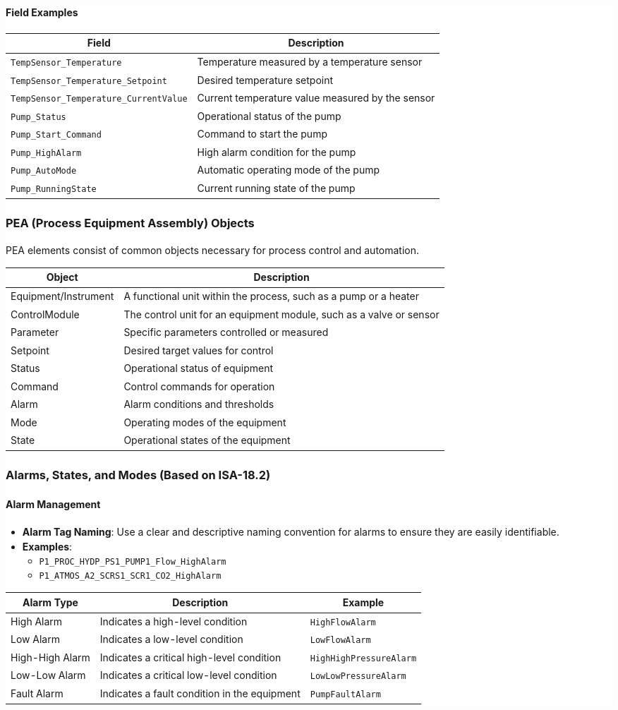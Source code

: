 #### Field Examples

| Field                              | Description                                              |
|------------------------------------|----------------------------------------------------------|
| `TempSensor_Temperature`           | Temperature measured by a temperature sensor             |
| `TempSensor_Temperature_Setpoint`  | Desired temperature setpoint                             |
| `TempSensor_Temperature_CurrentValue` | Current temperature value measured by the sensor       |
| `Pump_Status`                      | Operational status of the pump                           |
| `Pump_Start_Command`               | Command to start the pump                                |
| `Pump_HighAlarm`                   | High alarm condition for the pump                        |
| `Pump_AutoMode`                    | Automatic operating mode of the pump                     |
| `Pump_RunningState`                | Current running state of the pump                        |

### PEA (Process Equipment Assembly) Objects
PEA elements consist of common objects necessary for process control and automation.

| Object            | Description                                                        |
|-------------------|--------------------------------------------------------------------|
| Equipment/Instrument   | A functional unit within the process, such as a pump or a heater   |
| ControlModule     | The control unit for an equipment module, such as a valve or sensor|
| Parameter         | Specific parameters controlled or measured                         |
| Setpoint          | Desired target values for control                                  |
| Status            | Operational status of equipment                                    |
| Command           | Control commands for operation                                     |
| Alarm             | Alarm conditions and thresholds                                    |
| Mode              | Operating modes of the equipment                                   |
| State             | Operational states of the equipment                                |

### Alarms, States, and Modes (Based on ISA-18.2)

#### Alarm Management
- **Alarm Tag Naming**: Use a clear and descriptive naming convention for alarms to ensure they are easily identifiable.
- **Examples**:
  - `P1_PROC_HYDP_PS1_PUMP1_Flow_HighAlarm`
  - `P1_ATMOS_A2_SCRS1_SCR1_CO2_HighAlarm`

| Alarm Type      | Description                                     | Example                              |
|-----------------|-------------------------------------------------|--------------------------------------|
| High Alarm      | Indicates a high-level condition                | `HighFlowAlarm`                      |
| Low Alarm       | Indicates a low-level condition                 | `LowFlowAlarm`                       |
| High-High Alarm | Indicates a critical high-level condition       | `HighHighPressureAlarm`              |
| Low-Low Alarm   | Indicates a critical low-level condition        | `LowLowPressureAlarm`                |
| Fault Alarm     | Indicates a fault condition in the equipment    | `PumpFaultAlarm`                     |
